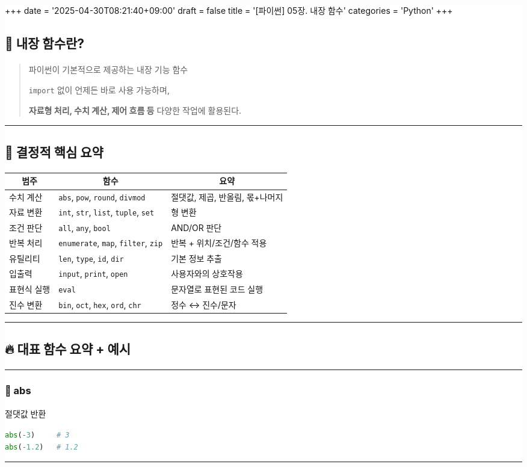 +++
date = '2025-04-30T08:21:40+09:00'
draft = false
title = '[파이썬] 05장. 내장 함수'
categories = 'Python'
+++

## 📌 내장 함수란?

> 파이썬이 기본적으로 제공하는 내장 기능 함수
> 
> 
> `import` 없이 언제든 바로 사용 가능하며,
> 
> **자료형 처리, 수치 계산, 제어 흐름 등** 다양한 작업에 활용된다.
> 

---

## 🧠 결정적 핵심 요약

| 범주 | 함수 | 요약 |
| --- | --- | --- |
| 수치 계산 | `abs`, `pow`, `round`, `divmod` | 절댓값, 제곱, 반올림, 몫+나머지 |
| 자료 변환 | `int`, `str`, `list`, `tuple`, `set` | 형 변환 |
| 조건 판단 | `all`, `any`, `bool` | AND/OR 판단 |
| 반복 처리 | `enumerate`, `map`, `filter`, `zip` | 반복 + 위치/조건/함수 적용 |
| 유틸리티 | `len`, `type`, `id`, `dir` | 기본 정보 추출 |
| 입출력 | `input`, `print`, `open` | 사용자와의 상호작용 |
| 표현식 실행 | `eval` | 문자열로 표현된 코드 실행 |
| 진수 변환 | `bin`, `oct`, `hex`, `ord`, `chr` | 정수 ↔ 진수/문자 |

---

## 🔥 대표 함수 요약 + 예시

---

### 🧩 abs

절댓값 반환

```python
abs(-3)     # 3
abs(-1.2)   # 1.2

```

---